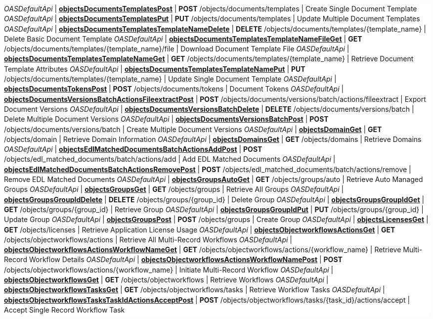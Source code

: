 *OASDefaultApi* | [**objectsDocumentsTemplatesPost**](OASDefaultApi.md#objectsDocumentsTemplatesPost) | **POST** /objects/documents/templates | Create Single Document Template
*OASDefaultApi* | [**objectsDocumentsTemplatesPut**](OASDefaultApi.md#objectsDocumentsTemplatesPut) | **PUT** /objects/documents/templates | Update Multiple Document Templates
*OASDefaultApi* | [**objectsDocumentsTemplatesTemplateNameDelete**](OASDefaultApi.md#objectsDocumentsTemplatesTemplateNameDelete) | **DELETE** /objects/documents/templates/{template_name} | Delete Basic Document Template
*OASDefaultApi* | [**objectsDocumentsTemplatesTemplateNameFileGet**](OASDefaultApi.md#objectsDocumentsTemplatesTemplateNameFileGet) | **GET** /objects/documents/templates/{template_name}/file | Download Document Template File
*OASDefaultApi* | [**objectsDocumentsTemplatesTemplateNameGet**](OASDefaultApi.md#objectsDocumentsTemplatesTemplateNameGet) | **GET** /objects/documents/templates/{template_name} | Retrieve Document Template Attributes
*OASDefaultApi* | [**objectsDocumentsTemplatesTemplateNamePut**](OASDefaultApi.md#objectsDocumentsTemplatesTemplateNamePut) | **PUT** /objects/documents/templates/{template_name} | Update Single Document Template
*OASDefaultApi* | [**objectsDocumentsTokensPost**](OASDefaultApi.md#objectsDocumentsTokensPost) | **POST** /objects/documents/tokens | Document Tokens
*OASDefaultApi* | [**objectsDocumentsVersionsBatchActionsFileextractPost**](OASDefaultApi.md#objectsDocumentsVersionsBatchActionsFileextractPost) | **POST** /objects/documents/versions/batch/actions/fileextract | Export Document Versions
*OASDefaultApi* | [**objectsDocumentsVersionsBatchDelete**](OASDefaultApi.md#objectsDocumentsVersionsBatchDelete) | **DELETE** /objects/documents/versions/batch | Delete Multiple Document Versions
*OASDefaultApi* | [**objectsDocumentsVersionsBatchPost**](OASDefaultApi.md#objectsDocumentsVersionsBatchPost) | **POST** /objects/documents/versions/batch | Create Multiple Document Versions
*OASDefaultApi* | [**objectsDomainGet**](OASDefaultApi.md#objectsDomainGet) | **GET** /objects/domain | Retrieve Domain Information
*OASDefaultApi* | [**objectsDomainsGet**](OASDefaultApi.md#objectsDomainsGet) | **GET** /objects/domains | Retrieve Domains
*OASDefaultApi* | [**objectsEdlMatchedDocumentsBatchActionsAddPost**](OASDefaultApi.md#objectsEdlMatchedDocumentsBatchActionsAddPost) | **POST** /objects/edl_matched_documents/batch/actions/add | Add EDL Matched Documents
*OASDefaultApi* | [**objectsEdlMatchedDocumentsBatchActionsRemovePost**](OASDefaultApi.md#objectsEdlMatchedDocumentsBatchActionsRemovePost) | **POST** /objects/edl_matched_documents/batch/actions/remove | Remove EDL Matched Documents
*OASDefaultApi* | [**objectsGroupsAutoGet**](OASDefaultApi.md#objectsGroupsAutoGet) | **GET** /objects/groups/auto | Retrieve Auto Managed Groups
*OASDefaultApi* | [**objectsGroupsGet**](OASDefaultApi.md#objectsGroupsGet) | **GET** /objects/groups | Retrieve All Groups
*OASDefaultApi* | [**objectsGroupsGroupIdDelete**](OASDefaultApi.md#objectsGroupsGroupIdDelete) | **DELETE** /objects/groups/{group_id} | Delete Group
*OASDefaultApi* | [**objectsGroupsGroupIdGet**](OASDefaultApi.md#objectsGroupsGroupIdGet) | **GET** /objects/groups/{group_id} | Retrieve Group
*OASDefaultApi* | [**objectsGroupsGroupIdPut**](OASDefaultApi.md#objectsGroupsGroupIdPut) | **PUT** /objects/groups/{group_id} | Update Group
*OASDefaultApi* | [**objectsGroupsPost**](OASDefaultApi.md#objectsGroupsPost) | **POST** /objects/groups | Create Group 
*OASDefaultApi* | [**objectsLicensesGet**](OASDefaultApi.md#objectsLicensesGet) | **GET** /objects/licenses | Retrieve Application License Usage
*OASDefaultApi* | [**objectsObjectworkflowsActionsGet**](OASDefaultApi.md#objectsObjectworkflowsActionsGet) | **GET** /objects/objectworkflows/actions | Retrieve All Multi-Record Workflows
*OASDefaultApi* | [**objectsObjectworkflowsActionsWorkflowNameGet**](OASDefaultApi.md#objectsObjectworkflowsActionsWorkflowNameGet) | **GET** /objects/objectworkflows/actions/{workflow_name} | Retrieve Multi-Record Workflow Details
*OASDefaultApi* | [**objectsObjectworkflowsActionsWorkflowNamePost**](OASDefaultApi.md#objectsObjectworkflowsActionsWorkflowNamePost) | **POST** /objects/objectworkflows/actions/{workflow_name} | Initiate Multi-Record Workflow
*OASDefaultApi* | [**objectsObjectworkflowsGet**](OASDefaultApi.md#objectsObjectworkflowsGet) | **GET** /objects/objectworkflows | Retrieve Workflows
*OASDefaultApi* | [**objectsObjectworkflowsTasksGet**](OASDefaultApi.md#objectsObjectworkflowsTasksGet) | **GET** /objects/objectworkflows/tasks | Retrieve Workflow Tasks
*OASDefaultApi* | [**objectsObjectworkflowsTasksTaskIdActionsAcceptPost**](OASDefaultApi.md#objectsObjectworkflowsTasksTaskIdActionsAcceptPost) | **POST** /objects/objectworkflows/tasks/{task_id}/actions/accept | Accept Single Record Workflow Task